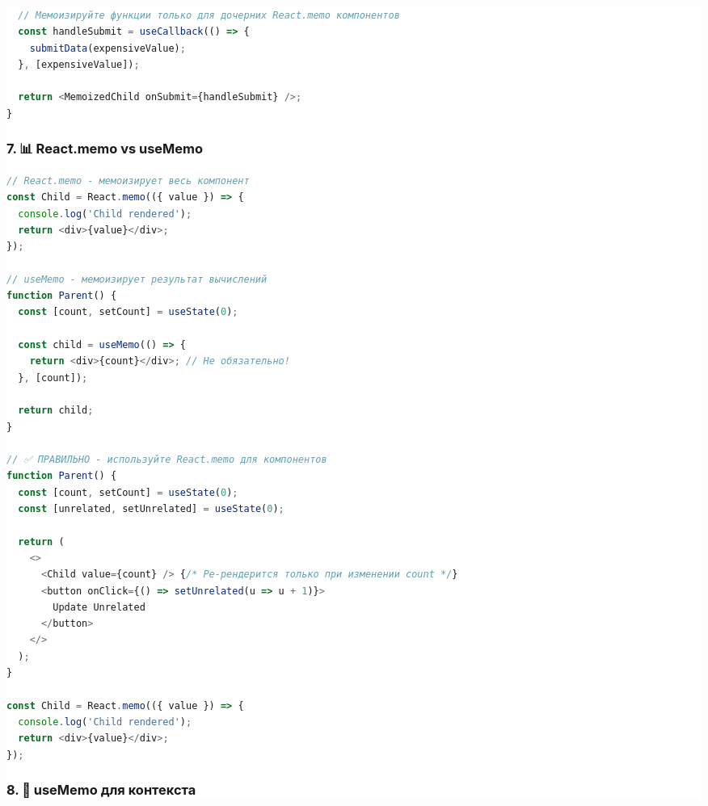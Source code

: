 ```javascript
  // Мемоизируйте функции только для дочерних React.memo компонентов
  const handleSubmit = useCallback(() => {
    submitData(expensiveValue);
  }, [expensiveValue]);

  return <MemoizedChild onSubmit={handleSubmit} />;
}
```

### 7. 📊 React.memo vs useMemo

```javascript
// React.memo - мемоизирует весь компонент
const Child = React.memo(({ value }) => {
  console.log('Child rendered');
  return <div>{value}</div>;
});

// useMemo - мемоизирует результат вычислений
function Parent() {
  const [count, setCount] = useState(0);

  const child = useMemo(() => {
    return <div>{count}</div>; // Не обязательно!
  }, [count]);

  return child;
}

// ✅ ПРАВИЛЬНО - используйте React.memo для компонентов
function Parent() {
  const [count, setCount] = useState(0);
  const [unrelated, setUnrelated] = useState(0);

  return (
    <>
      <Child value={count} /> {/* Ре-рендерится только при изменении count */}
      <button onClick={() => setUnrelated(u => u + 1)}>
        Update Unrelated
      </button>
    </>
  );
}

const Child = React.memo(({ value }) => {
  console.log('Child rendered');
  return <div>{value}</div>;
});
```

### 8. 🎪 useMemo для контекста
